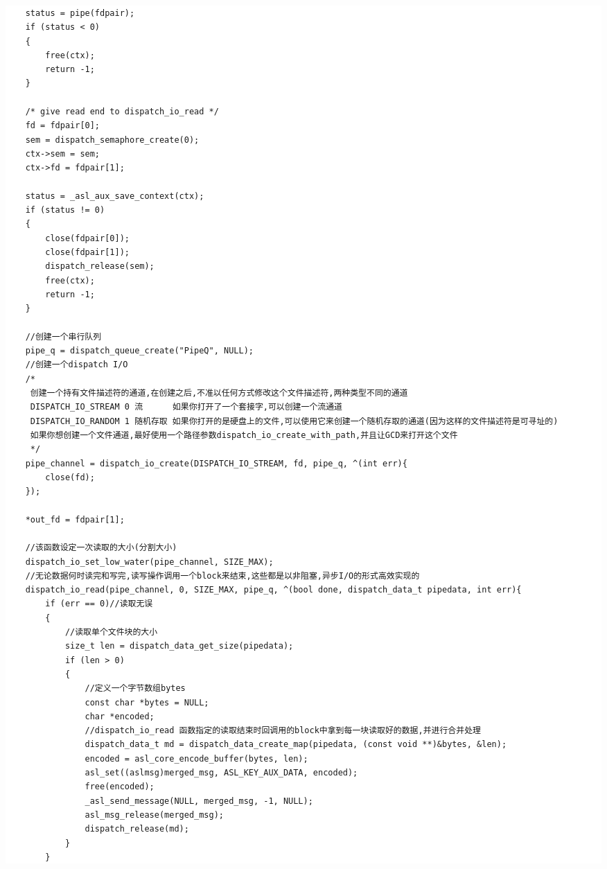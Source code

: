         status = pipe(fdpair);
        if (status < 0)
        {
            free(ctx);
            return -1;
        }
        
        /* give read end to dispatch_io_read */
        fd = fdpair[0];
        sem = dispatch_semaphore_create(0);
        ctx->sem = sem;
        ctx->fd = fdpair[1];
        
        status = _asl_aux_save_context(ctx);
        if (status != 0)
        {
            close(fdpair[0]);
            close(fdpair[1]);
            dispatch_release(sem);
            free(ctx);
            return -1;
        }
        
        //创建一个串行队列
        pipe_q = dispatch_queue_create("PipeQ", NULL);
        //创建一个dispatch I/O
        /*
         创建一个持有文件描述符的通道,在创建之后,不准以任何方式修改这个文件描述符,两种类型不同的通道
         DISPATCH_IO_STREAM 0 流      如果你打开了一个套接字,可以创建一个流通道
         DISPATCH_IO_RANDOM 1 随机存取 如果你打开的是硬盘上的文件,可以使用它来创建一个随机存取的通道(因为这样的文件描述符是可寻址的)
         如果你想创建一个文件通道,最好使用一个路径参数dispatch_io_create_with_path,并且让GCD来打开这个文件
         */
        pipe_channel = dispatch_io_create(DISPATCH_IO_STREAM, fd, pipe_q, ^(int err){
            close(fd);
        });
        
        *out_fd = fdpair[1];
        
        //该函数设定一次读取的大小(分割大小)
        dispatch_io_set_low_water(pipe_channel, SIZE_MAX);
        //无论数据何时读完和写完,读写操作调用一个block来结束,这些都是以非阻塞,异步I/O的形式高效实现的
        dispatch_io_read(pipe_channel, 0, SIZE_MAX, pipe_q, ^(bool done, dispatch_data_t pipedata, int err){
            if (err == 0)//读取无误
            {
                //读取单个文件块的大小
                size_t len = dispatch_data_get_size(pipedata);
                if (len > 0)
                {
                    //定义一个字节数组bytes
                    const char *bytes = NULL;
                    char *encoded;
                    //dispatch_io_read 函数指定的读取结束时回调用的block中拿到每一块读取好的数据,并进行合并处理
                    dispatch_data_t md = dispatch_data_create_map(pipedata, (const void **)&bytes, &len);
                    encoded = asl_core_encode_buffer(bytes, len);
                    asl_set((aslmsg)merged_msg, ASL_KEY_AUX_DATA, encoded);
                    free(encoded);
                    _asl_send_message(NULL, merged_msg, -1, NULL);
                    asl_msg_release(merged_msg);
                    dispatch_release(md);
                }
            }
            